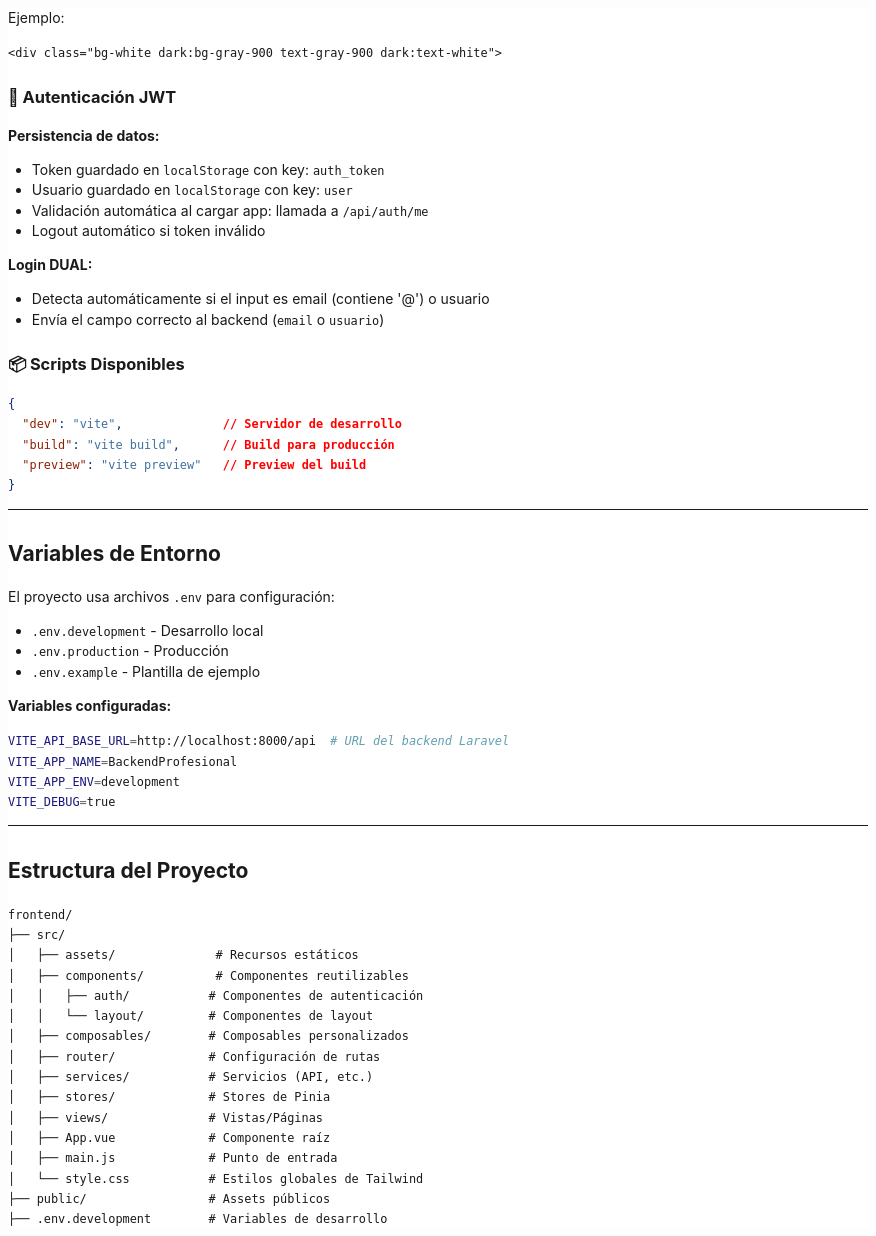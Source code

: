 Ejemplo:
```vue
<div class="bg-white dark:bg-gray-900 text-gray-900 dark:text-white">
```

### 🔐 Autenticación JWT

**Persistencia de datos:**
- Token guardado en `localStorage` con key: `auth_token`
- Usuario guardado en `localStorage` con key: `user`
- Validación automática al cargar app: llamada a `/api/auth/me`
- Logout automático si token inválido

**Login DUAL:**
- Detecta automáticamente si el input es email (contiene '@') o usuario
- Envía el campo correcto al backend (`email` o `usuario`)

### 📦 Scripts Disponibles

```json
{
  "dev": "vite",              // Servidor de desarrollo
  "build": "vite build",      // Build para producción
  "preview": "vite preview"   // Preview del build
}
```

---

## Variables de Entorno

El proyecto usa archivos `.env` para configuración:

- `.env.development` - Desarrollo local
- `.env.production` - Producción
- `.env.example` - Plantilla de ejemplo

**Variables configuradas:**

```bash
VITE_API_BASE_URL=http://localhost:8000/api  # URL del backend Laravel
VITE_APP_NAME=BackendProfesional
VITE_APP_ENV=development
VITE_DEBUG=true
```

---

## Estructura del Proyecto

```
frontend/
├── src/
│   ├── assets/              # Recursos estáticos
│   ├── components/          # Componentes reutilizables
│   │   ├── auth/           # Componentes de autenticación
│   │   └── layout/         # Componentes de layout
│   ├── composables/        # Composables personalizados
│   ├── router/             # Configuración de rutas
│   ├── services/           # Servicios (API, etc.)
│   ├── stores/             # Stores de Pinia
│   ├── views/              # Vistas/Páginas
│   ├── App.vue             # Componente raíz
│   ├── main.js             # Punto de entrada
│   └── style.css           # Estilos globales de Tailwind
├── public/                 # Assets públicos
├── .env.development        # Variables de desarrollo
```